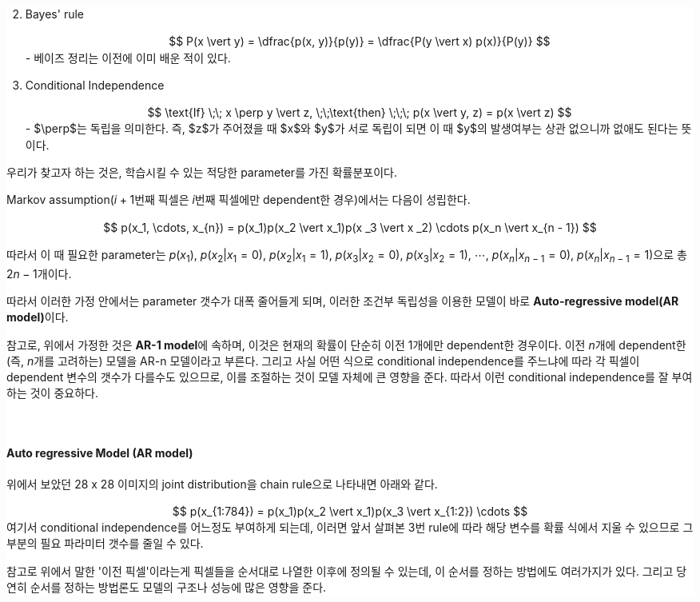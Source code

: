 2. Bayes' rule
    <center>
    $$
    P(x \vert y) = \dfrac{p(x, y)}{p(y)} = \dfrac{P(y \vert x) p(x)}{P(y)}
    $$
    </center>
    - 베이즈 정리는 이전에 이미 배운 적이 있다.

3. Conditional Independence
    <center>
    $$
    \text{If} \;\; x \perp y \vert z, \;\;\text{then} \;\;\; p(x \vert y, z) = p(x \vert z)
    $$
    </center>
    - $\perp$는 독립을 의미한다. 즉, $z$가 주어졌을 때 $x$와 $y$가 서로 독립이 되면 이 때 $y$의 발생여부는 상관 없으니까 없애도 된다는 뜻이다. 

  
우리가 찾고자 하는 것은, 학습시킬 수 있는 적당한 parameter를 가진 확률분포이다.    
  
Markov assumption($i+1$번째 픽셀은 $i$번째 픽셀에만 dependent한 경우)에서는 다음이 성립한다.

<center>
$$
p(x_1, \cdots, x_{n}) = p(x_1)p(x_2 \vert x_1)p(x _3 \vert x _2) \cdots p(x_n \vert x_{n - 1})
$$
</center>

따라서 이 때 필요한 parameter는 $p(x_1)$, $p(x_2 \vert x_1 = 0)$, $p(x_2 \vert x_1 = 1)$, $p(x_3 \vert x_2 = 0)$, $p(x_3 \vert x_2 = 1)$, $\cdots$, $p(x_n \vert x_{n-1} = 0)$, $p(x_{n} \vert x_{n-1} = 1)$으로 총 $2n - 1$개이다.  

따라서 이러한 가정 안에서는 parameter 갯수가 대폭 줄어들게 되며, 이러한 조건부 독립성을 이용한 모델이 바로 <strong>Auto-regressive model(AR model)</strong>이다.   
  
참고로, 위에서 가정한 것은 <strong>AR-1 model</strong>에 속하며, 이것은 현재의 확률이 단순히 이전 1개에만 dependent한 경우이다. 
이전 $n$개에 dependent한(즉, $n$개를 고려하는) 모델을 AR-n 모델이라고 부른다. 
그리고 사실 어떤 식으로 conditional independence를 주느냐에 따라 각 픽셀이 dependent 변수의 갯수가 다를수도 있으므로, 이를 조절하는 것이 모델 자체에 큰 영향을 준다. 
따라서 이런 conditional independence를 잘 부여하는 것이 중요하다.  

<br/>

#### Auto regressive Model (AR model)
위에서 보았던 28 x 28 이미지의 joint distribution을 chain rule으로 나타내면 아래와 같다.

<center>
$$
p(x_{1:784}) = p(x_1)p(x_2 \vert x_1)p(x_3 \vert x_{1:2}) \cdots
$$
</center>
여기서 conditional independence를 어느정도 부여하게 되는데, 이러면 앞서 살펴본 3번 rule에 따라 해당 변수를 확률 식에서 지울 수 있으므로 그 부분의 필요 파라미터 갯수를 줄일 수 있다.

참고로 위에서 말한 '이전 픽셀'이라는게 픽셀들을 순서대로 나열한 이후에 정의될 수 있는데, 이 순서를 정하는 방법에도 여러가지가 있다.
그리고 당연히 순서를 정하는 방법론도 모델의 구조나 성능에 많은 영향을 준다. 

  